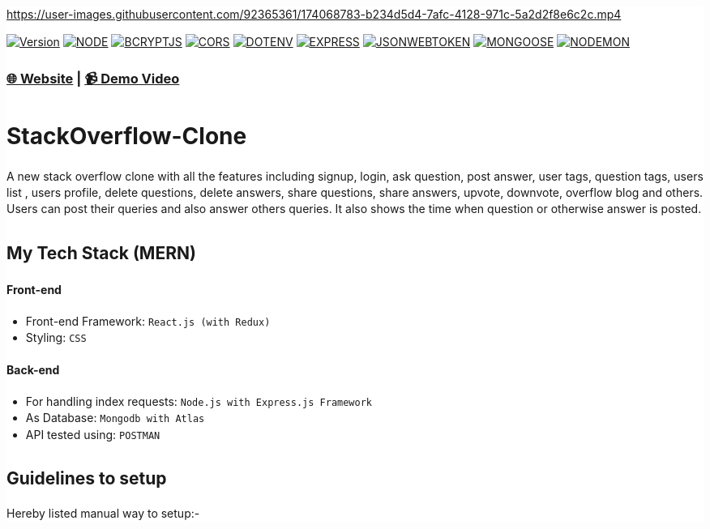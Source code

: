 https://user-images.githubusercontent.com/92365361/174068783-b234d5d4-7afc-4128-971c-5a2d2f8e6c2c.mp4

[![Version](https://img.shields.io/static/v1?label=version&message=1.0.0&color=blue)](https://www.npmjs.com/package/server/v/1.0.0)
[![NODE](https://img.shields.io/static/v1?label=npm&message=16.5.0&color=warning)](https://nodejs.org/es/blog/release/v16.5.0/)
[![BCRYPTJS](https://img.shields.io/static/v1?label=node&message=2.4.3&color=success)](https://www.npmjs.com/package/bcryptjs)
[![CORS](https://img.shields.io/static/v1?label=mysql&message=2.8.5&color=blueviolet)](https://www.npmjs.com/package/cors/v/2.8.5)
[![DOTENV](https://img.shields.io/static/v1?label=mysql&message=16.0.1&color=danger)](https://www.npmjs.com/package/dotenv)
[![EXPRESS](https://img.shields.io/static/v1?label=mysql&message=4.18.1&color=blue)](https://www.npmjs.com/package/express)
[![JSONWEBTOKEN](https://img.shields.io/static/v1?label=mysql&message=8.5.1&color=warning)](https://www.npmjs.com/package/jsonwebtoken)
[![MONGOOSE](https://img.shields.io/static/v1?label=mysql&message=6.3.8&color=success)](https://mongoosejs.com/)
[![NODEMON](https://img.shields.io/static/v1?label=mysql&message=2.0.16&color=danger)](https://www.npmjs.com/package/nodemon)

### [🌐 Website](https://stack-overflow-clone-mern.netlify.app)  |  [📹 Demo Video](https://user-images.githubusercontent.com/92365361/174068783-b234d5d4-7afc-4128-971c-5a2d2f8e6c2c.mp4) 

# StackOverflow-Clone

A new stack overflow clone with all the features including signup, login, ask question, post answer, user tags, question tags, users list , users profile, delete questions, delete answers, share questions, share answers, upvote, downvote, overflow blog and others. Users can post their queries and also answer others queries. It also shows the time when question or otherwise answer is posted.

## My Tech Stack (MERN)

#### Front-end

- Front-end Framework: `React.js (with Redux)`
- Styling: `CSS`

#### Back-end

- For handling index requests: `Node.js with Express.js Framework`
- As Database: `Mongodb with Atlas`
- API tested using: `POSTMAN`

## Guidelines to setup

Hereby listed manual way to setup:-

